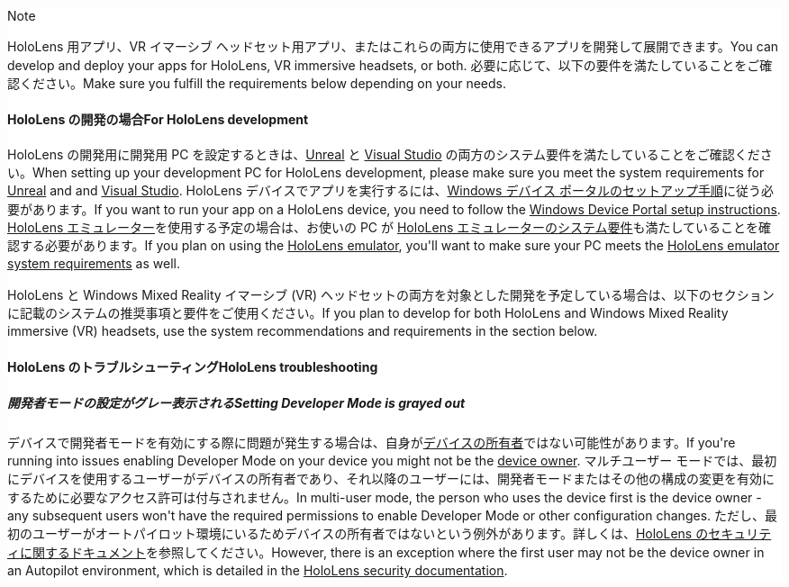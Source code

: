 > [!NOTE]
> <span data-ttu-id="7197c-203">HoloLens 用アプリ、VR イマーシブ ヘッドセット用アプリ、またはこれらの両方に使用できるアプリを開発して展開できます。</span><span class="sxs-lookup"><span data-stu-id="7197c-203">You can develop and deploy your apps for HoloLens, VR immersive headsets, or both.</span></span> <span data-ttu-id="7197c-204">必要に応じて、以下の要件を満たしていることをご確認ください。</span><span class="sxs-lookup"><span data-stu-id="7197c-204">Make sure you fulfill the requirements below depending on your needs.</span></span>

#### <a name="for-hololens-development"></a><span data-ttu-id="7197c-205">HoloLens の開発の場合</span><span class="sxs-lookup"><span data-stu-id="7197c-205">For HoloLens development</span></span>

<span data-ttu-id="7197c-206">HoloLens の開発用に開発用 PC を設定するときは、[Unreal](https://docs.unrealengine.com/GettingStarted/RecommendedSpecifications/index.html) と <a href="https://docs.microsoft.com//visualstudio/releases/2019/system-requirements" target="_blank">Visual Studio</a> の両方のシステム要件を満たしていることをご確認ください。</span><span class="sxs-lookup"><span data-stu-id="7197c-206">When setting up your development PC for HoloLens development, please make sure you meet the system requirements for [Unreal](https://docs.unrealengine.com/GettingStarted/RecommendedSpecifications/index.html) and and <a href="https://docs.microsoft.com//visualstudio/releases/2019/system-requirements" target="_blank">Visual Studio</a>.</span></span> <span data-ttu-id="7197c-207">HoloLens デバイスでアプリを実行するには、[Windows デバイス ポータルのセットアップ手順](../platform-capabilities-and-apis/using-the-windows-device-portal.md#setting-up-hololens-to-use-windows-device-portal)に従う必要があります。</span><span class="sxs-lookup"><span data-stu-id="7197c-207">If you want to run your app on a HoloLens device, you need to follow the [Windows Device Portal setup instructions](../platform-capabilities-and-apis/using-the-windows-device-portal.md#setting-up-hololens-to-use-windows-device-portal).</span></span> <span data-ttu-id="7197c-208">[HoloLens エミュレーター](../platform-capabilities-and-apis/using-the-hololens-emulator.md)を使用する予定の場合は、お使いの PC が [HoloLens エミュレーターのシステム要件](../platform-capabilities-and-apis/using-the-hololens-emulator.md#hololens-emulator-system-requirements)も満たしていることを確認する必要があります。</span><span class="sxs-lookup"><span data-stu-id="7197c-208">If you plan on using the [HoloLens emulator](../platform-capabilities-and-apis/using-the-hololens-emulator.md), you'll want to make sure your PC meets the [HoloLens emulator system requirements](../platform-capabilities-and-apis/using-the-hololens-emulator.md#hololens-emulator-system-requirements) as well.</span></span>

<span data-ttu-id="7197c-209">HoloLens と Windows Mixed Reality イマーシブ (VR) ヘッドセットの両方を対象とした開発を予定している場合は、以下のセクションに記載のシステムの推奨事項と要件をご使用ください。</span><span class="sxs-lookup"><span data-stu-id="7197c-209">If you plan to develop for both HoloLens and Windows Mixed Reality immersive (VR) headsets, use the system recommendations and requirements in the section below.</span></span>

#### <a name="hololens-troubleshooting"></a><span data-ttu-id="7197c-210">HoloLens のトラブルシューティング</span><span class="sxs-lookup"><span data-stu-id="7197c-210">HoloLens troubleshooting</span></span>

##### <a name="setting-developer-mode-is-grayed-out"></a><span data-ttu-id="7197c-211">開発者モードの設定がグレー表示される</span><span class="sxs-lookup"><span data-stu-id="7197c-211">Setting Developer Mode is grayed out</span></span>

<span data-ttu-id="7197c-212">デバイスで開発者モードを有効にする際に問題が発生する場合は、自身が[デバイスの所有者](https://docs.microsoft.com/hololens/security-adminless-os)ではない可能性があります。</span><span class="sxs-lookup"><span data-stu-id="7197c-212">If you're running into issues enabling Developer Mode on your device you might not be the [device owner](https://docs.microsoft.com/hololens/security-adminless-os).</span></span> <span data-ttu-id="7197c-213">マルチユーザー モードでは、最初にデバイスを使用するユーザーがデバイスの所有者であり、それ以降のユーザーには、開発者モードまたはその他の構成の変更を有効にするために必要なアクセス許可は付与されません。</span><span class="sxs-lookup"><span data-stu-id="7197c-213">In multi-user mode, the person who uses the device first is the device owner - any subsequent users won't have the required permissions to enable Developer Mode or other configuration changes.</span></span> <span data-ttu-id="7197c-214">ただし、最初のユーザーがオートパイロット環境にいるためデバイスの所有者ではないという例外があります。詳しくは、[HoloLens のセキュリティに関するドキュメント](https://docs.microsoft.com/hololens/security-adminless-os#device-owner)を参照してください。</span><span class="sxs-lookup"><span data-stu-id="7197c-214">However, there is an exception where the first user may not be the device owner in an Autopilot environment, which is detailed in the [HoloLens security documentation](https://docs.microsoft.com/hololens/security-adminless-os#device-owner).</span></span>
